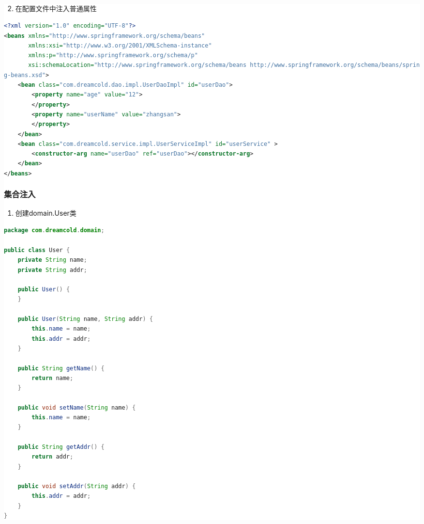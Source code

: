 2. 在配置文件中注入普通属性

```xml
<?xml version="1.0" encoding="UTF-8"?>
<beans xmlns="http://www.springframework.org/schema/beans"
       xmlns:xsi="http://www.w3.org/2001/XMLSchema-instance"
       xmlns:p="http://www.springframework.org/schema/p"
       xsi:schemaLocation="http://www.springframework.org/schema/beans http://www.springframework.org/schema/beans/spring-beans.xsd">
    <bean class="com.dreamcold.dao.impl.UserDaoImpl" id="userDao">
        <property name="age" value="12">
        </property>
        <property name="userName" value="zhangsan">
        </property>
    </bean>
    <bean class="com.dreamcold.service.impl.UserServiceImpl" id="userService" >
        <constructor-arg name="userDao" ref="userDao"></constructor-arg>
    </bean>
</beans>
```

### 集合注入

1. 创建domain.User类

```java
package com.dreamcold.domain;

public class User {
    private String name;
    private String addr;

    public User() {
    }

    public User(String name, String addr) {
        this.name = name;
        this.addr = addr;
    }

    public String getName() {
        return name;
    }

    public void setName(String name) {
        this.name = name;
    }

    public String getAddr() {
        return addr;
    }

    public void setAddr(String addr) {
        this.addr = addr;
    }
}
```
